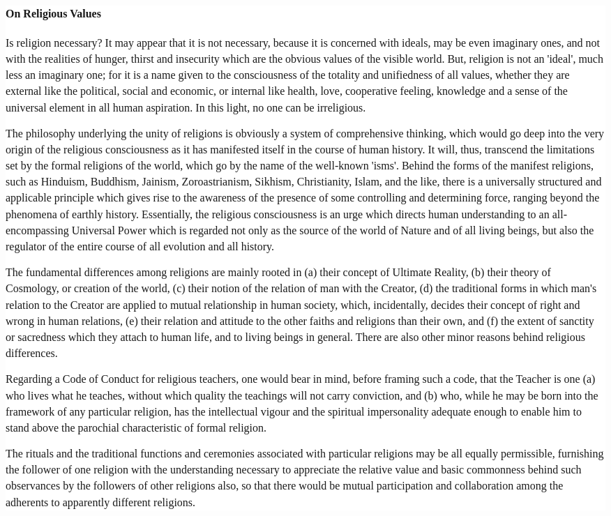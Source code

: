 <div id="discText"><span itemprop="articleBody"><span itemprop="author" itemscope="" itemtype="http://schema.org/Person"><span itemprop="name"></span></span></span><span itemprop="author" itemscope="" itemtype="http://schema.org/Person"><span itemprop="name"></span></span>
<div id="discText">
<div id="discText">
<div id="discText">
<div id="discText">
<div id="discText">
<div id="discText">
<div id="discText">
<div id="discText">
<div id="discText">
<div id="discText">
<div id="discText">
<div id="discText">
<div id="discText">
<div id="discText">
<div id="discText">
<div id="discText">
<div id="discText"><span itemprop="articleBody">
<h4><span style="font-size: 12pt; font-family: book antiqua,palatino;">On Religious Values</span></h4>
<p><span style="font-size: 12pt; font-family: book antiqua,palatino;">Is religion necessary? It may appear that it is not necessary, because it is concerned with ideals, may be even imaginary ones, and not with the realities of hunger, thirst and insecurity which are the obvious values of the visible world. But, religion is not an 'ideal', much less an imaginary one; for it is a name given to the consciousness of the totality and unifiedness of all values, whether they are external like the political, social and economic, or internal like health, love, cooperative feeling, knowledge and a sense of the universal element in all human aspiration. In this light, no one can be irreligious.</span></p>
<p><span style="font-size: 12pt; font-family: book antiqua,palatino;">The philosophy underlying the unity of religions is obviously a system of comprehensive thinking, which would go deep into the very origin of the religious consciousness as it has manifested itself in the course of human history. It will, thus, transcend the limitations set by the formal religions of the world, which go by the name of the well-known 'isms'. Behind the forms of the manifest religions, such as Hinduism, Buddhism, Jainism, Zoroastrianism, Sikhism, Christianity, Islam, and the like, there is a universally structured and applicable principle which gives rise to the awareness of the presence of some controlling and determining force, ranging beyond the phenomena of earthly history. Essentially, the religious consciousness is an urge which directs human understanding to an all-encompassing Universal Power which is regarded not only as the source of the world of Nature and of all living beings, but also the regulator of the entire course of all evolution and all history.</span></p>
<p><span style="font-size: 12pt; font-family: book antiqua,palatino;">The fundamental differences among religions are mainly rooted in (a) their concept of Ultimate Reality, (b) their theory of Cosmology, or creation of the world, (c) their notion of the relation of man with the Creator, (d) the traditional forms in which man's relation to the Creator are applied to mutual relationship in human society, which, incidentally, decides their concept of right and wrong in human relations, (e) their relation and attitude to the other faiths and religions than their own, and (f) the extent of sanctity or sacredness which they attach to human life, and to living beings in general. There are also other minor reasons behind religious differences.</span></p>
<p><span style="font-size: 12pt; font-family: book antiqua,palatino;">Regarding a Code of Conduct for religious teachers, one would bear in mind, before framing such a code, that the Teacher is one (a) who lives what he teaches, without which quality the teachings will not carry conviction, and (b) who, while he may be born into the framework of any particular religion, has the intellectual vigour and the spiritual impersonality adequate enough to enable him to stand above the parochial characteristic of formal religion.</span></p>
<p><span style="font-size: 12pt; font-family: book antiqua,palatino;">The rituals and the traditional functions and ceremonies associated with particular religions may be all equally permissible, furnishing the follower of one religion with the understanding necessary to appreciate the relative value and basic commonness behind such observances by the followers of other religions also, so that there would be mutual participation and collaboration among the adherents to apparently different religions.</span></p>